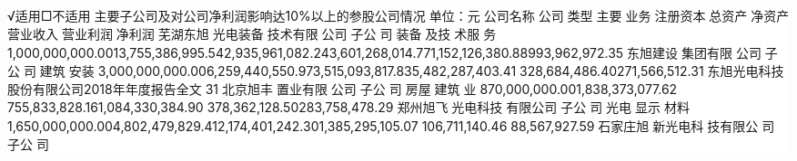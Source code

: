 √适用□不适用
主要子公司及对公司净利润影响达10%以上的参股公司情况
单位：元
公司名称
公司
类型
主要
业务
注册资本
总资产
净资产
营业收入
营业利润
净利润
芜湖东旭
光电装备
技术有限
公司
子公
司
装备
及技
术服
务
1,000,000,000.0013,755,386,995.542,935,961,082.243,601,268,014.771,152,126,380.88993,962,972.35
东旭建设
集团有限
公司
子公
司
建筑
安装
3,000,000,000.006,259,440,550.973,515,093,817.835,482,287,403.41
328,684,486.40271,566,512.31
东旭光电科技股份有限公司2018年年度报告全文
31
北京旭丰
置业有限
公司
子公
司
房屋
建筑
业
870,000,000.001,838,373,077.62
755,833,828.161,084,330,384.90
378,362,128.50283,758,478.29
郑州旭飞
光电科技
有限公司
子公
司
光电
显示
材料
1,650,000,000.004,802,479,829.412,174,401,242.301,385,295,105.07
106,711,140.46
88,567,927.59
石家庄旭
新光电科
技有限公
司
子公
司